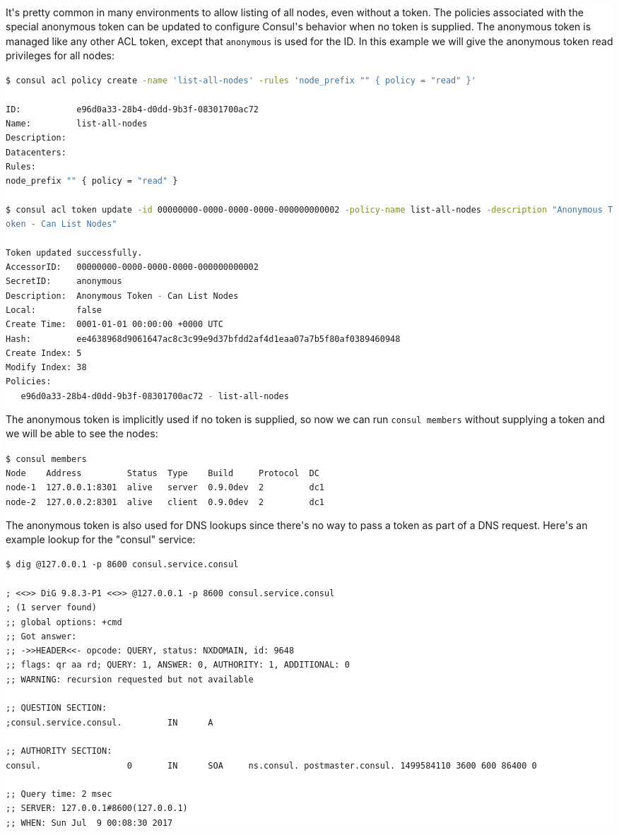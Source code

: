 It's pretty common in many environments to allow listing of all nodes, even without a
token. The policies associated with the special anonymous token can be updated to
configure Consul's behavior when no token is supplied. The anonymous token is managed
like any other ACL token, except that `anonymous` is used for the ID. In this example
we will give the anonymous token read privileges for all nodes:

```bash
$ consul acl policy create -name 'list-all-nodes' -rules 'node_prefix "" { policy = "read" }'

ID:           e96d0a33-28b4-d0dd-9b3f-08301700ac72
Name:         list-all-nodes
Description:
Datacenters:
Rules:
node_prefix "" { policy = "read" }

$ consul acl token update -id 00000000-0000-0000-0000-000000000002 -policy-name list-all-nodes -description "Anonymous Token - Can List Nodes"

Token updated successfully.
AccessorID:   00000000-0000-0000-0000-000000000002
SecretID:     anonymous
Description:  Anonymous Token - Can List Nodes
Local:        false
Create Time:  0001-01-01 00:00:00 +0000 UTC
Hash:         ee4638968d9061647ac8c3c99e9d37bfdd2af4d1eaa07a7b5f80af0389460948
Create Index: 5
Modify Index: 38
Policies:
   e96d0a33-28b4-d0dd-9b3f-08301700ac72 - list-all-nodes

```

The anonymous token is implicitly used if no token is supplied, so now we can run
`consul members` without supplying a token and we will be able to see the nodes:

```bash
$ consul members
Node    Address         Status  Type    Build     Protocol  DC
node-1  127.0.0.1:8301  alive   server  0.9.0dev  2         dc1
node-2  127.0.0.2:8301  alive   client  0.9.0dev  2         dc1
```

The anonymous token is also used for DNS lookups since there's no way to pass a
token as part of a DNS request. Here's an example lookup for the "consul" service:

```
$ dig @127.0.0.1 -p 8600 consul.service.consul

; <<>> DiG 9.8.3-P1 <<>> @127.0.0.1 -p 8600 consul.service.consul
; (1 server found)
;; global options: +cmd
;; Got answer:
;; ->>HEADER<<- opcode: QUERY, status: NXDOMAIN, id: 9648
;; flags: qr aa rd; QUERY: 1, ANSWER: 0, AUTHORITY: 1, ADDITIONAL: 0
;; WARNING: recursion requested but not available

;; QUESTION SECTION:
;consul.service.consul.         IN      A

;; AUTHORITY SECTION:
consul.                 0       IN      SOA     ns.consul. postmaster.consul. 1499584110 3600 600 86400 0

;; Query time: 2 msec
;; SERVER: 127.0.0.1#8600(127.0.0.1)
;; WHEN: Sun Jul  9 00:08:30 2017
```